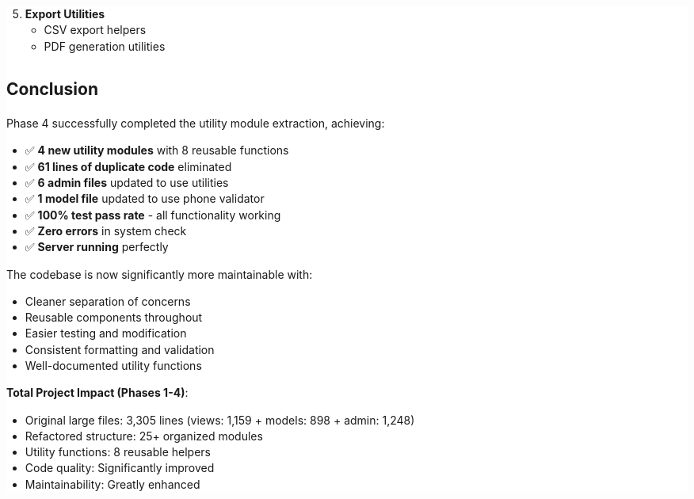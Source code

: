 5. **Export Utilities**
   - CSV export helpers
   - PDF generation utilities

## Conclusion

Phase 4 successfully completed the utility module extraction, achieving:
- ✅ **4 new utility modules** with 8 reusable functions
- ✅ **61 lines of duplicate code** eliminated
- ✅ **6 admin files** updated to use utilities
- ✅ **1 model file** updated to use phone validator
- ✅ **100% test pass rate** - all functionality working
- ✅ **Zero errors** in system check
- ✅ **Server running** perfectly

The codebase is now significantly more maintainable with:
- Cleaner separation of concerns
- Reusable components throughout
- Easier testing and modification
- Consistent formatting and validation
- Well-documented utility functions

**Total Project Impact (Phases 1-4)**:
- Original large files: 3,305 lines (views: 1,159 + models: 898 + admin: 1,248)
- Refactored structure: 25+ organized modules
- Utility functions: 8 reusable helpers
- Code quality: Significantly improved
- Maintainability: Greatly enhanced
